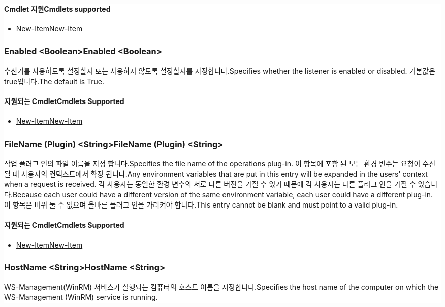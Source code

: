 #### <a name="cmdlets-supported"></a><span data-ttu-id="ac419-249">Cmdlet 지원</span><span class="sxs-lookup"><span data-stu-id="ac419-249">Cmdlets supported</span></span>

- [<span data-ttu-id="ac419-250">New-Item</span><span class="sxs-lookup"><span data-stu-id="ac419-250">New-Item</span></span>](xref:Microsoft.PowerShell.Management.New-Item)

### <a name="enabled-boolean"></a><span data-ttu-id="ac419-251">Enabled \<Boolean\></span><span class="sxs-lookup"><span data-stu-id="ac419-251">Enabled \<Boolean\></span></span>

<span data-ttu-id="ac419-252">수신기를 사용하도록 설정할지 또는 사용하지 않도록 설정할지를 지정합니다.</span><span class="sxs-lookup"><span data-stu-id="ac419-252">Specifies whether the listener is enabled or disabled.</span></span> <span data-ttu-id="ac419-253">기본값은 true입니다.</span><span class="sxs-lookup"><span data-stu-id="ac419-253">The default is True.</span></span>

#### <a name="cmdlets-supported"></a><span data-ttu-id="ac419-254">지원되는 Cmdlet</span><span class="sxs-lookup"><span data-stu-id="ac419-254">Cmdlets Supported</span></span>

- [<span data-ttu-id="ac419-255">New-Item</span><span class="sxs-lookup"><span data-stu-id="ac419-255">New-Item</span></span>](xref:Microsoft.PowerShell.Management.New-Item)

### <a name="filename-plugin-string"></a><span data-ttu-id="ac419-256">FileName (Plugin) \<String\></span><span class="sxs-lookup"><span data-stu-id="ac419-256">FileName (Plugin) \<String\></span></span>

<span data-ttu-id="ac419-257">작업 플러그 인의 파일 이름을 지정 합니다.</span><span class="sxs-lookup"><span data-stu-id="ac419-257">Specifies the file name of the operations plug-in.</span></span> <span data-ttu-id="ac419-258">이 항목에 포함 된 모든 환경 변수는 요청이 수신 될 때 사용자의 컨텍스트에서 확장 됩니다.</span><span class="sxs-lookup"><span data-stu-id="ac419-258">Any environment variables that are put in this entry will be expanded in the users' context when a request is received.</span></span> <span data-ttu-id="ac419-259">각 사용자는 동일한 환경 변수의 서로 다른 버전을 가질 수 있기 때문에 각 사용자는 다른 플러그 인을 가질 수 있습니다.</span><span class="sxs-lookup"><span data-stu-id="ac419-259">Because each user could have a different version of the same environment variable, each user could have a different plug-in.</span></span> <span data-ttu-id="ac419-260">이 항목은 비워 둘 수 없으며 올바른 플러그 인을 가리켜야 합니다.</span><span class="sxs-lookup"><span data-stu-id="ac419-260">This entry cannot be blank and must point to a valid plug-in.</span></span>

#### <a name="cmdlets-supported"></a><span data-ttu-id="ac419-261">지원되는 Cmdlet</span><span class="sxs-lookup"><span data-stu-id="ac419-261">Cmdlets Supported</span></span>

- [<span data-ttu-id="ac419-262">New-Item</span><span class="sxs-lookup"><span data-stu-id="ac419-262">New-Item</span></span>](xref:Microsoft.PowerShell.Management.New-Item)

### <a name="hostname-string"></a><span data-ttu-id="ac419-263">HostName \<String\></span><span class="sxs-lookup"><span data-stu-id="ac419-263">HostName \<String\></span></span>

<span data-ttu-id="ac419-264">WS-Management(WinRM) 서비스가 실행되는 컴퓨터의 호스트 이름을 지정합니다.</span><span class="sxs-lookup"><span data-stu-id="ac419-264">Specifies the host name of the computer on which the WS-Management (WinRM) service is running.</span></span>
